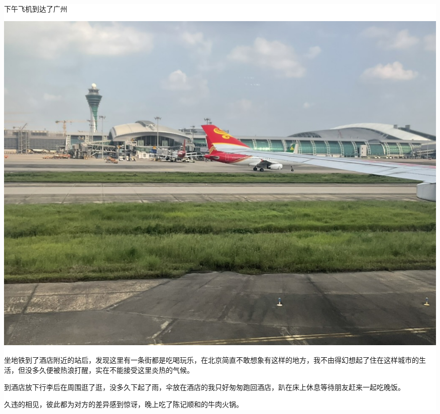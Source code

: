 下午飞机到达了广州

![606519B7-A9AE-4248-BC89-2D89CAB32275_1_105_c.jpeg](/images/first-travel/606519B7-A9AE-4248-BC89-2D89CAB32275_1_105_c.jpeg)

坐地铁到了酒店附近的站后，发现这里有一条街都是吃喝玩乐，在北京简直不敢想象有这样的地方，我不由得幻想起了住在这样城市的生活，但没多久便被热浪打醒，实在不能接受这里炎热的气候。

到酒店放下行李后在周围逛了逛，没多久下起了雨，伞放在酒店的我只好匆匆跑回酒店，趴在床上休息等待朋友赶来一起吃晚饭。

久违的相见，彼此都为对方的差异感到惊讶，晚上吃了陈记顺和的牛肉火锅。
